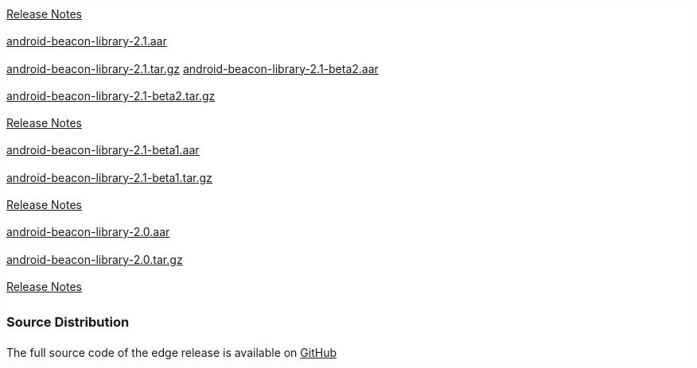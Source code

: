 [Release Notes](releasenotes_2_1_1.html)

<i class="fa fa-cloud-download" style="color: #3abeee;"></i>  [android-beacon-library-2.1.aar](https://github.com/AltBeacon/android-beacon-library/releases/download/2.1/android-beacon-library-2.1.aar)

<i class="fa fa-cloud-download" style="color: #3abeee;"></i>  [android-beacon-library-2.1.tar.gz](https://github.com/AltBeacon/android-beacon-library/releases/download/2.1/android-beacon-library-2.1.tar.gz)
<i class="fa fa-cloud-download" style="color: #3abeee;"></i>  [android-beacon-library-2.1-beta2.aar](https://github.com/AltBeacon/android-beacon-library/releases/download/2.1/android-beacon-library-2.1.aar)

<i class="fa fa-cloud-download" style="color: #3abeee;"></i>  [android-beacon-library-2.1-beta2.tar.gz](https://github.com/AltBeacon/android-beacon-library/releases/download/2.1/android-beacon-library-2.1.tar.gz)

[Release Notes](https://github.com/AltBeacon/android-beacon-library/releases/tag/2.1-beta2)

<i class="fa fa-cloud-download" style="color: #3abeee;"></i>  [android-beacon-library-2.1-beta1.aar](https://github.com/AltBeacon/android-beacon-library/releases/download/2.1-beta1/android-beacon-library-2.1-beta1.aar)

<i class="fa fa-cloud-download" style="color: #3abeee;"></i>  [android-beacon-library-2.1-beta1.tar.gz](https://github.com/AltBeacon/android-beacon-library/releases/download/2.1-beta1/android-beacon-library-2.1-beta1.tar.gz)

[Release Notes](https://github.com/AltBeacon/android-beacon-library/releases/tag/2.1-beta1)

<i class="fa fa-cloud-download" style="color: #3abeee;"></i>  [android-beacon-library-2.0.aar](https://s3.amazonaws.com/android-beacon-library.radiusnetworks.com/android-beacon-library-2.0.aar)

<i class="fa fa-cloud-download" style="color: #3abeee;"></i>  [android-beacon-library-2.0.tar.gz](https://s3.amazonaws.com/android-beacon-library.radiusnetworks.com/android-beacon-library-2.0.tar.gz)

[Release Notes](releasenotes_2_0.html)

<style>
  .close {
    margin-top: 0px;
    margin-bottom: 0px;
  }
</style>

### Source Distribution

The full source code of the edge release is available on <a href='https://github.com/AltBeacon/android-beacon-library'>GitHub</a>

